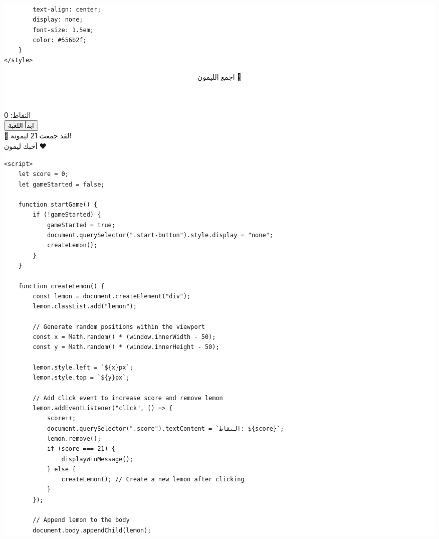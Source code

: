             text-align: center;
            display: none;
            font-size: 1.5em;
            color: #556b2f;
        }
    </style>
</head>
<body>
    <header>
        اجمع الليمون 🍋
    </header>
    <div class="score">النقاط: 0</div>
    <button class="start-button" onclick="startGame()">ابدأ اللعبة</button>
    <div class="message" id="win-message">
        🎉 لقد جمعت 21 ليمونة! <br> أحبك ليمون ❤️
    </div>

    <script>
        let score = 0;
        let gameStarted = false;

        function startGame() {
            if (!gameStarted) {
                gameStarted = true;
                document.querySelector(".start-button").style.display = "none";
                createLemon();
            }
        }

        function createLemon() {
            const lemon = document.createElement("div");
            lemon.classList.add("lemon");

            // Generate random positions within the viewport
            const x = Math.random() * (window.innerWidth - 50);
            const y = Math.random() * (window.innerHeight - 50);

            lemon.style.left = `${x}px`;
            lemon.style.top = `${y}px`;

            // Add click event to increase score and remove lemon
            lemon.addEventListener("click", () => {
                score++;
                document.querySelector(".score").textContent = `النقاط: ${score}`;
                lemon.remove();
                if (score === 21) {
                    displayWinMessage();
                } else {
                    createLemon(); // Create a new lemon after clicking
                }
            });

            // Append lemon to the body
            document.body.appendChild(lemon);
